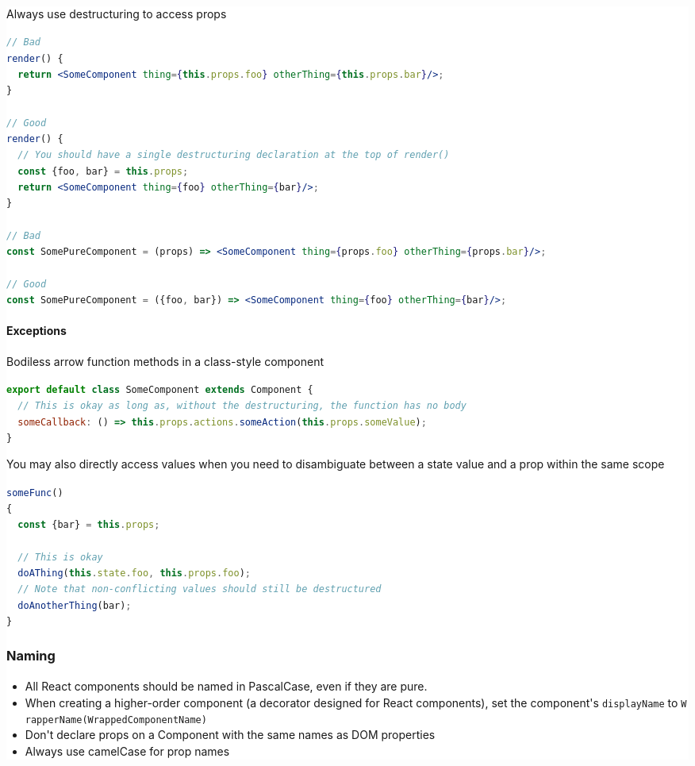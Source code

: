 Always use destructuring to access props

```jsx
// Bad
render() {
  return <SomeComponent thing={this.props.foo} otherThing={this.props.bar}/>;
}

// Good
render() {
  // You should have a single destructuring declaration at the top of render()
  const {foo, bar} = this.props;
  return <SomeComponent thing={foo} otherThing={bar}/>;
}

// Bad
const SomePureComponent = (props) => <SomeComponent thing={props.foo} otherThing={props.bar}/>;

// Good
const SomePureComponent = ({foo, bar}) => <SomeComponent thing={foo} otherThing={bar}/>;
```

#### Exceptions

Bodiless arrow function methods in a class-style component

```jsx
export default class SomeComponent extends Component {
  // This is okay as long as, without the destructuring, the function has no body
  someCallback: () => this.props.actions.someAction(this.props.someValue);
}
```

You may also directly access values when you need to disambiguate between a state value and a prop
within the same scope

```jsx
someFunc()
{
  const {bar} = this.props;

  // This is okay
  doAThing(this.state.foo, this.props.foo);
  // Note that non-conflicting values should still be destructured
  doAnotherThing(bar);
}
```

### Naming

* All React components should be named in PascalCase, even if they are pure.
* When creating a higher-order component (a decorator designed for React components),
  set the component's `displayName` to `WrapperName(WrappedComponentName)`
* Don't declare props on a Component with the same names as DOM properties
* Always use camelCase for prop names
